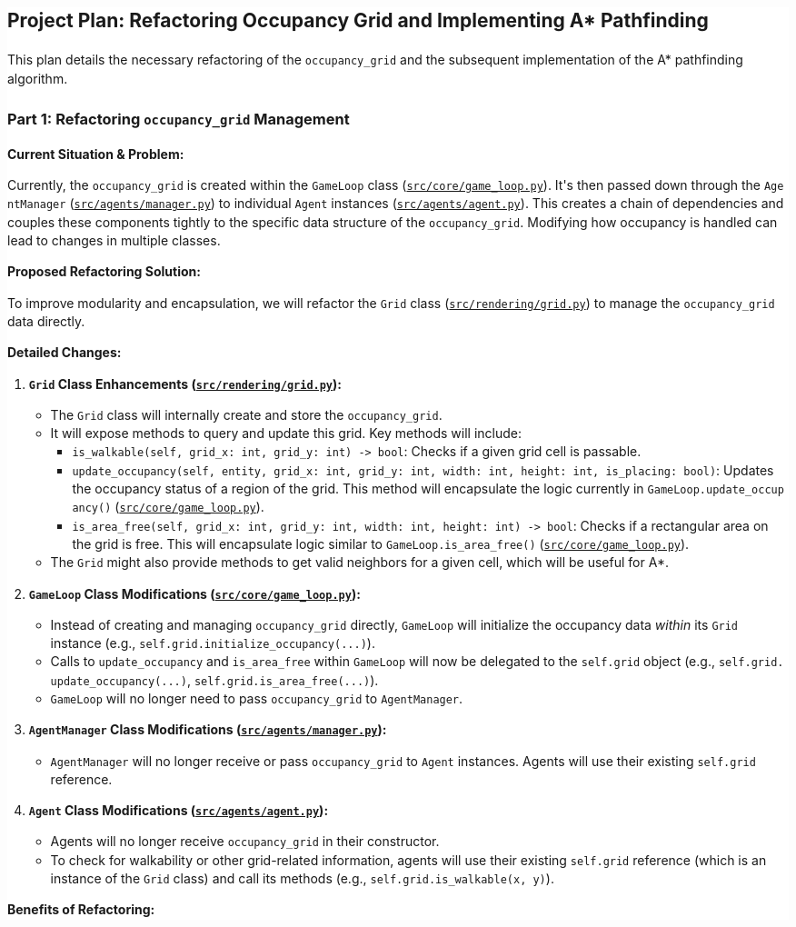 ## Project Plan: Refactoring Occupancy Grid and Implementing A* Pathfinding

This plan details the necessary refactoring of the `occupancy_grid` and the subsequent implementation of the A* pathfinding algorithm.

### Part 1: Refactoring `occupancy_grid` Management

**Current Situation & Problem:**

Currently, the `occupancy_grid` is created within the `GameLoop` class ([`src/core/game_loop.py`](src/core/game_loop.py)). It's then passed down through the `AgentManager` ([`src/agents/manager.py`](src/agents/manager.py)) to individual `Agent` instances ([`src/agents/agent.py`](src/agents/agent.py)). This creates a chain of dependencies and couples these components tightly to the specific data structure of the `occupancy_grid`. Modifying how occupancy is handled can lead to changes in multiple classes.

**Proposed Refactoring Solution:**

To improve modularity and encapsulation, we will refactor the `Grid` class ([`src/rendering/grid.py`](src/rendering/grid.py)) to manage the `occupancy_grid` data directly.

**Detailed Changes:**

1.  **`Grid` Class Enhancements ([`src/rendering/grid.py`](src/rendering/grid.py)):**
    *   The `Grid` class will internally create and store the `occupancy_grid`.
    *   It will expose methods to query and update this grid. Key methods will include:
        *   `is_walkable(self, grid_x: int, grid_y: int) -> bool`: Checks if a given grid cell is passable.
        *   `update_occupancy(self, entity, grid_x: int, grid_y: int, width: int, height: int, is_placing: bool)`: Updates the occupancy status of a region of the grid. This method will encapsulate the logic currently in `GameLoop.update_occupancy()` ([`src/core/game_loop.py`](src/core/game_loop.py:285)).
        *   `is_area_free(self, grid_x: int, grid_y: int, width: int, height: int) -> bool`: Checks if a rectangular area on the grid is free. This will encapsulate logic similar to `GameLoop.is_area_free()` ([`src/core/game_loop.py`](src/core/game_loop.py:302)).
    *   The `Grid` might also provide methods to get valid neighbors for a given cell, which will be useful for A*.

2.  **`GameLoop` Class Modifications ([`src/core/game_loop.py`](src/core/game_loop.py)):**
    *   Instead of creating and managing `occupancy_grid` directly, `GameLoop` will initialize the occupancy data *within* its `Grid` instance (e.g., `self.grid.initialize_occupancy(...)`).
    *   Calls to `update_occupancy` and `is_area_free` within `GameLoop` will now be delegated to the `self.grid` object (e.g., `self.grid.update_occupancy(...)`, `self.grid.is_area_free(...)`).
    *   `GameLoop` will no longer need to pass `occupancy_grid` to `AgentManager`.

3.  **`AgentManager` Class Modifications ([`src/agents/manager.py`](src/agents/manager.py)):**
    *   `AgentManager` will no longer receive or pass `occupancy_grid` to `Agent` instances. Agents will use their existing `self.grid` reference.

4.  **`Agent` Class Modifications ([`src/agents/agent.py`](src/agents/agent.py)):**
    *   Agents will no longer receive `occupancy_grid` in their constructor.
    *   To check for walkability or other grid-related information, agents will use their existing `self.grid` reference (which is an instance of the `Grid` class) and call its methods (e.g., `self.grid.is_walkable(x, y)`).

**Benefits of Refactoring:**
